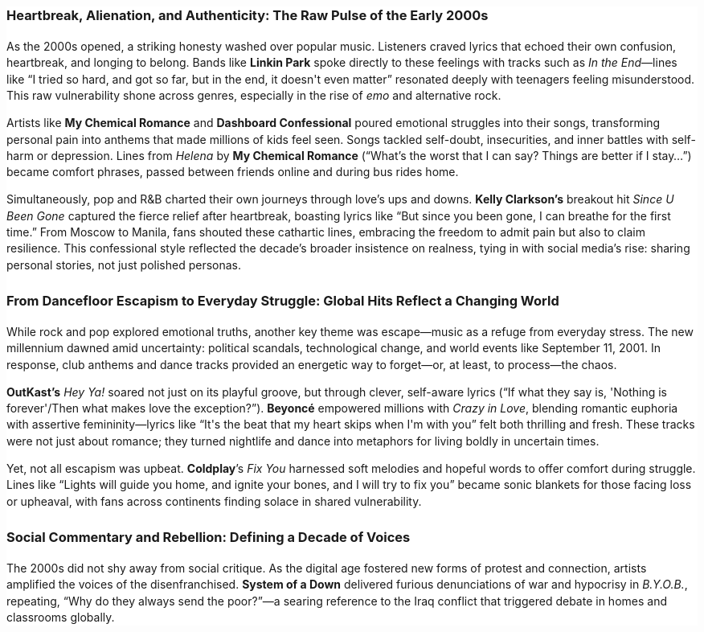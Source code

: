 ### Heartbreak, Alienation, and Authenticity: The Raw Pulse of the Early 2000s

As the 2000s opened, a striking honesty washed over popular music. Listeners craved lyrics that
echoed their own confusion, heartbreak, and longing to belong. Bands like **Linkin Park** spoke
directly to these feelings with tracks such as _In the End_—lines like “I tried so hard, and got so
far, but in the end, it doesn't even matter” resonated deeply with teenagers feeling misunderstood.
This raw vulnerability shone across genres, especially in the rise of _emo_ and alternative rock.

Artists like **My Chemical Romance** and **Dashboard Confessional** poured emotional struggles into
their songs, transforming personal pain into anthems that made millions of kids feel seen. Songs
tackled self-doubt, insecurities, and inner battles with self-harm or depression. Lines from
_Helena_ by **My Chemical Romance** (“What’s the worst that I can say? Things are better if I
stay…”) became comfort phrases, passed between friends online and during bus rides home.

Simultaneously, pop and R&B charted their own journeys through love’s ups and downs. **Kelly
Clarkson’s** breakout hit _Since U Been Gone_ captured the fierce relief after heartbreak, boasting
lyrics like “But since you been gone, I can breathe for the first time.” From Moscow to Manila, fans
shouted these cathartic lines, embracing the freedom to admit pain but also to claim resilience.
This confessional style reflected the decade’s broader insistence on realness, tying in with social
media’s rise: sharing personal stories, not just polished personas.

### From Dancefloor Escapism to Everyday Struggle: Global Hits Reflect a Changing World

While rock and pop explored emotional truths, another key theme was escape—music as a refuge from
everyday stress. The new millennium dawned amid uncertainty: political scandals, technological
change, and world events like September 11, 2001. In response, club anthems and dance tracks
provided an energetic way to forget—or, at least, to process—the chaos.

**OutKast’s** _Hey Ya!_ soared not just on its playful groove, but through clever, self-aware lyrics
(“If what they say is, 'Nothing is forever'/Then what makes love the exception?”). **Beyoncé**
empowered millions with _Crazy in Love_, blending romantic euphoria with assertive femininity—lyrics
like “It's the beat that my heart skips when I'm with you” felt both thrilling and fresh. These
tracks were not just about romance; they turned nightlife and dance into metaphors for living boldly
in uncertain times.

Yet, not all escapism was upbeat. **Coldplay**’s _Fix You_ harnessed soft melodies and hopeful words
to offer comfort during struggle. Lines like “Lights will guide you home, and ignite your bones, and
I will try to fix you” became sonic blankets for those facing loss or upheaval, with fans across
continents finding solace in shared vulnerability.

### Social Commentary and Rebellion: Defining a Decade of Voices

The 2000s did not shy away from social critique. As the digital age fostered new forms of protest
and connection, artists amplified the voices of the disenfranchised. **System of a Down** delivered
furious denunciations of war and hypocrisy in _B.Y.O.B._, repeating, “Why do they always send the
poor?”—a searing reference to the Iraq conflict that triggered debate in homes and classrooms
globally.

